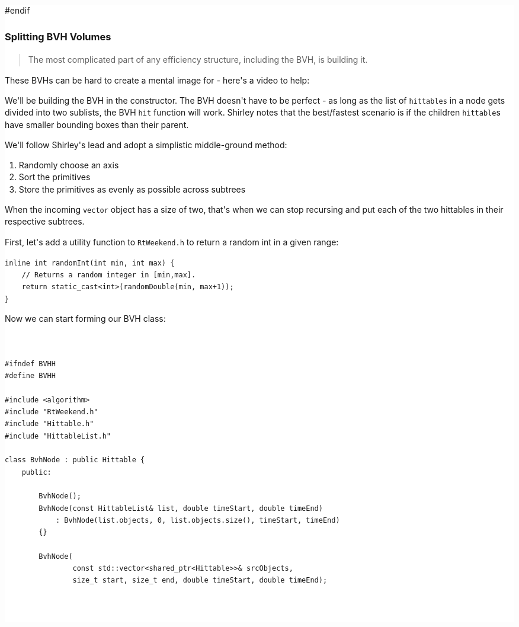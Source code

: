 #endif
</code></pre>

### Splitting BVH Volumes

> The most complicated part of any efficiency structure, including the BVH, is building it.

These BVHs can be hard to create a mental image for - here's a video to help:

<iframe width="560" height="315" src="https://www.youtube-nocookie.com/embed/rM-BVsdi8c4" title="YouTube video player" frameborder="0" allow="accelerometer; autoplay; clipboard-write; encrypted-media; gyroscope; picture-in-picture" allowfullscreen></iframe>

We'll be building the BVH in the constructor. The BVH doesn't have to be perfect - as long as the list of `hittables` in a node gets divided into two sublists, the BVH `hit` function will work. Shirley notes that the best/fastest scenario is if the children `hittable`s have smaller bounding boxes than their parent.

We'll follow Shirley's lead and adopt a simplistic middle-ground method:

1. Randomly choose an axis
2. Sort the primitives
3. Store the primitives as evenly as possible across subtrees

When the incoming `vector` object has a size of two, that's when we can stop recursing and put each of the two hittables in their respective subtrees.

First, let's add a utility function to `RtWeekend.h` to return a random int in a given range:

<pre><code class="language-cpp">inline int randomInt(int min, int max) {
    // Returns a random integer in [min,max].
    return static_cast&lt;int>(randomDouble(min, max+1));
}
</code></pre>

Now we can start forming our BVH class:


<pre><code class="language-cpp">

#ifndef BVHH
#define BVHH

#include &lt;algorithm>
#include "RtWeekend.h"
#include "Hittable.h"
#include "HittableList.h"

class BvhNode : public Hittable {
    public:

        BvhNode();
        BvhNode(const HittableList& list, double timeStart, double timeEnd)
            : BvhNode(list.objects, 0, list.objects.size(), timeStart, timeEnd)
        {}

        BvhNode(
                const std::vector&lt;shared_ptr&lt;Hittable>>& srcObjects,
                size_t start, size_t end, double timeStart, double timeEnd);

